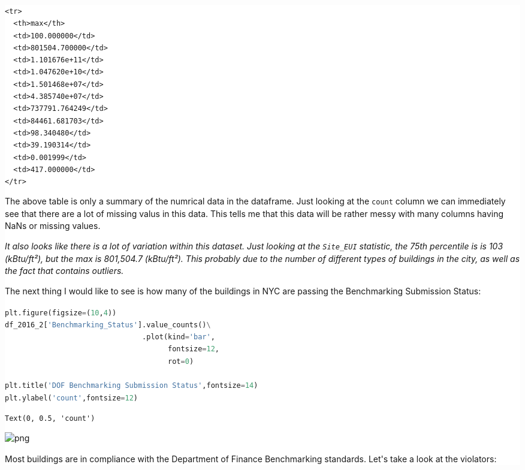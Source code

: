     <tr>
      <th>max</th>
      <td>100.000000</td>
      <td>801504.700000</td>
      <td>1.101676e+11</td>
      <td>1.047620e+10</td>
      <td>1.501468e+07</td>
      <td>4.385740e+07</td>
      <td>737791.764249</td>
      <td>84461.681703</td>
      <td>98.340480</td>
      <td>39.190314</td>
      <td>0.001999</td>
      <td>417.000000</td>
    </tr>
  </tbody>
</table>
</div>



The above table is only a summary of the numrical data in the dataframe. Just looking at the <code>count</code> column we can immediately see that there are a lot of missing valus in this data. This tells me that this data will be rather messy with many columns having NaNs or missing values.

*It also looks like there is a lot of variation within this dataset.  Just looking at the <code>Site_EUI</code> statistic, the 75th percentile is is 103 (kBtu/ft²), but the max is 801,504.7 (kBtu/ft²).  This probably due to the number of different types of buildings in the city, as well as the fact that contains outliers.*


The next thing I would like to see is how many of the buildings in NYC are passing the Benchmarking Submission Status:


```python
plt.figure(figsize=(10,4))
df_2016_2['Benchmarking_Status'].value_counts()\
                                .plot(kind='bar',
                                      fontsize=12,
                                      rot=0)
    
plt.title('DOF Benchmarking Submission Status',fontsize=14)
plt.ylabel('count',fontsize=12)
```




    Text(0, 0.5, 'count')




    
![png](/greenbuildings1_files/greenbuildings1_8_1.png)
    


Most buildings are in compliance with the Department of Finance Benchmarking standards. Let's take a look at the violators:
